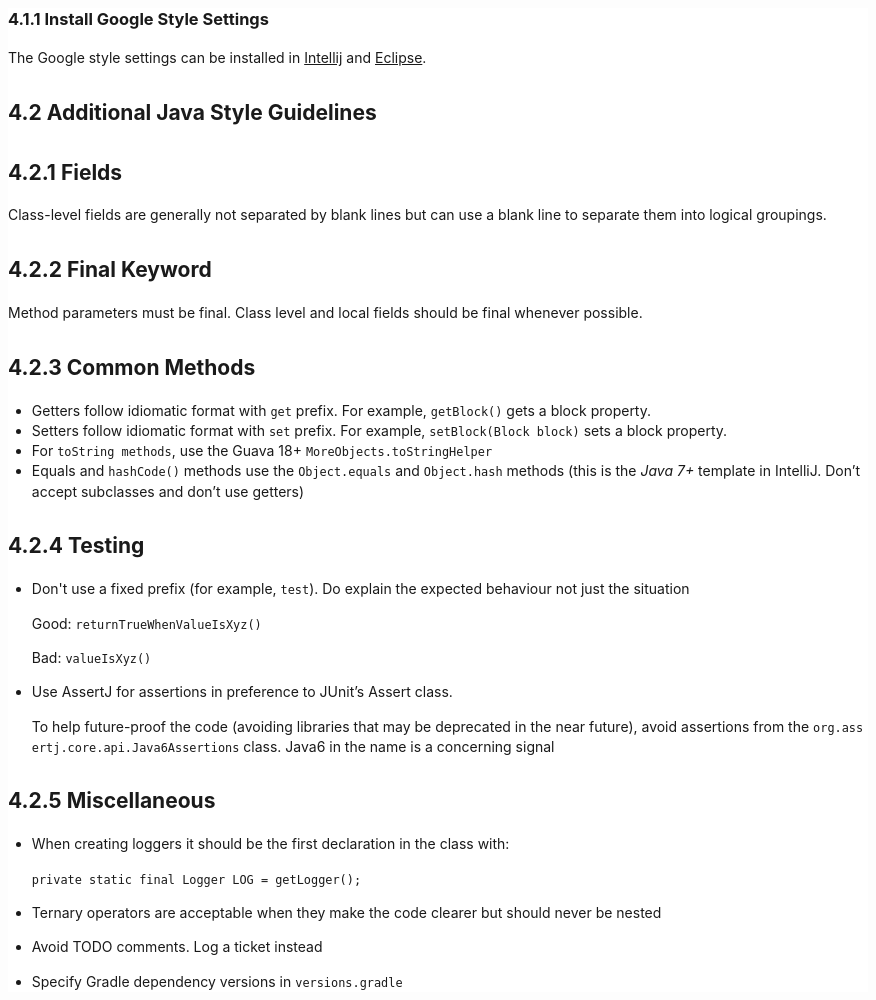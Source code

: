 ### 4.1.1 Install Google Style Settings 

The Google style settings can be installed in [Intellij](https://github.com/google/google-java-format#intellij)
and [Eclipse](https://github.com/google/google-java-format#eclipse). 

## 4.2 Additional Java Style Guidelines

## 4.2.1 Fields 

Class-level fields are generally not separated by blank lines but can use a blank line to separate
them into logical groupings.

## 4.2.2 Final Keyword

Method parameters must be final.  Class level and local fields should be final whenever possible.

## 4.2.3 Common Methods

* Getters follow idiomatic format with `get` prefix.  For example, `getBlock()` gets a block property.
* Setters follow idiomatic format with `set` prefix. For example, `setBlock(Block block)` sets a block property.
* For `toString methods`,  use the Guava 18+ `MoreObjects.toStringHelper`
* Equals and `hashCode()` methods use the `Object.equals` and `Object.hash` methods (this is the
_Java 7+_ template in IntelliJ. Don’t accept subclasses and don’t use getters)

## 4.2.4 Testing

* Don't use a fixed prefix (for example, `test`). Do explain the expected behaviour not just the situation
  
  Good: `returnTrueWhenValueIsXyz()`

  Bad: `valueIsXyz()`

* Use AssertJ for assertions in preference to JUnit’s Assert class.

  To help future-proof the code (avoiding libraries that may be deprecated in the near future), avoid
  assertions from the `org.assertj.core.api.Java6Assertions` class. Java6 in the name is a concerning signal

## 4.2.5 Miscellaneous 

* When creating loggers it should be the first declaration in the class with: 

  `private static final Logger LOG = getLogger();`

* Ternary operators are acceptable when they make the code clearer but should never be nested
 
* Avoid TODO comments. Log a ticket instead

* Specify Gradle dependency versions in `versions.gradle`
